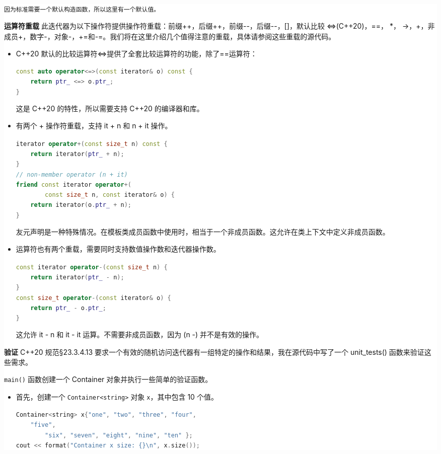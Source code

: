    因为标准需要一个默认构造函数，所以这里有一个默认值。

**运算符重载**
此迭代器为以下操作符提供操作符重载：前缀++，后缀++，前缀--，后缀--，[]，默认比较 <=>(C++20)，==， *， ->，+，非成员+，数字-，对象-，+=和-=。我们将在这里介绍几个值得注意的重载，具体请参阅这些重载的源代码。

- C++20 默认的比较运算符<=>提供了全套比较运算符的功能，除了==运算符：

    ```cpp
    const auto operator<=>(const iterator& o) const {
        return ptr_ <=> o.ptr_;
    }
    ```

    这是 C++20 的特性，所以需要支持 C++20 的编译器和库。

- 有两个 + 操作符重载，支持 it + n 和 n + it 操作。

    ```cpp
    iterator operator+(const size_t n) const {
        return iterator(ptr_ + n);
    }
    // non-member operator (n + it)
    friend const iterator operator+(
            const size_t n, const iterator& o) {
        return iterator(o.ptr_ + n);
    }
    ```

    友元声明是一种特殊情况。在模板类成员函数中使用时，相当于一个非成员函数。这允许在类上下文中定义非成员函数。

- 运算符也有两个重载，需要同时支持数值操作数和迭代器操作数。

    ```cpp
    const iterator operator-(const size_t n) {
        return iterator(ptr_ - n);
    }
    const size_t operator-(const iterator& o) {
        return ptr_ - o.ptr_;
    }
    ```

    这允许 it - n 和 it - it 运算。不需要非成员函数，因为 (n
    -) 并不是有效的操作。

**验证**
C++20 规范§23.3.4.13 要求一个有效的随机访问迭代器有一组特定的操作和结果，我在源代码中写了一个 unit_tests() 函数来验证这些需求。

`main()` 函数创建一个 Container 对象并执行一些简单的验证函数。

- 首先，创建一个 `Container<string>` 对象 `x`，其中包含 10 个值。

    ```cpp
    Container<string> x{"one", "two", "three", "four",
        "five",
            "six", "seven", "eight", "nine", "ten" };
    cout << format("Container x size: {}\n", x.size());
    ```
